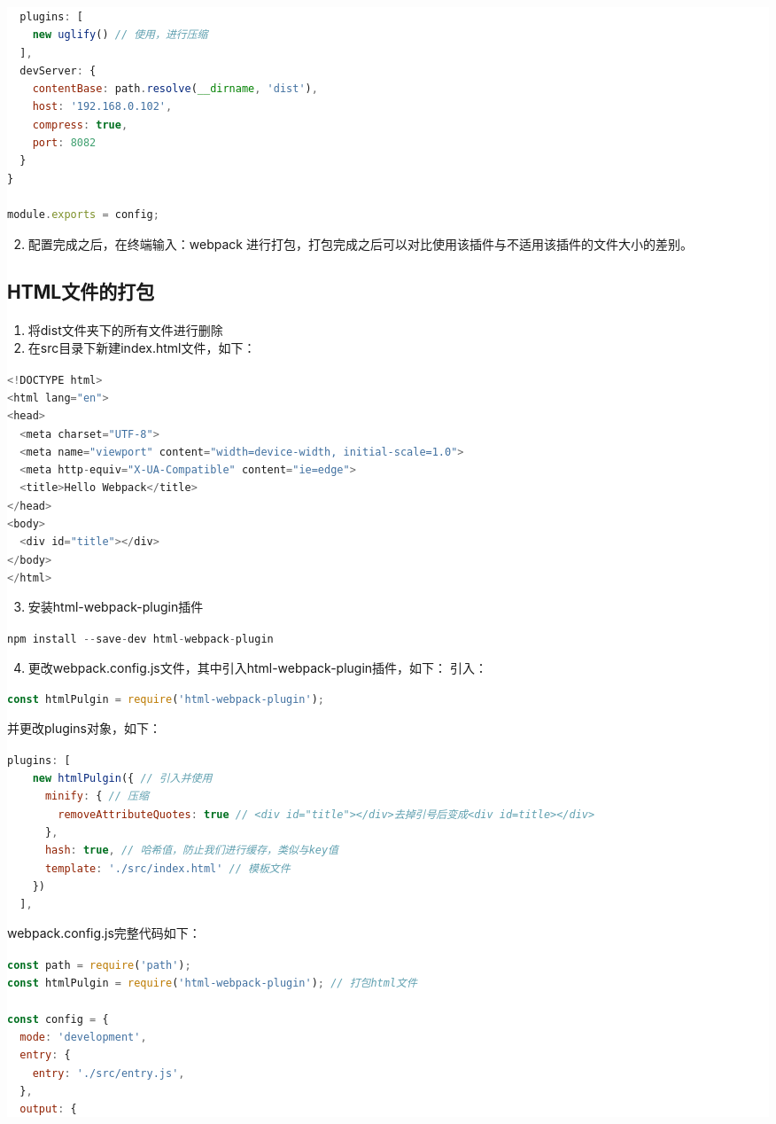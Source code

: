 ``` js
  plugins: [
    new uglify() // 使用，进行压缩
  ],
  devServer: {
    contentBase: path.resolve(__dirname, 'dist'),
    host: '192.168.0.102',
    compress: true,
    port: 8082
  }
}

module.exports = config;
```
2. 配置完成之后，在终端输入：webpack 进行打包，打包完成之后可以对比使用该插件与不适用该插件的文件大小的差别。

## HTML文件的打包
1. 将dist文件夹下的所有文件进行删除
2. 在src目录下新建index.html文件，如下：
``` js
<!DOCTYPE html>
<html lang="en">
<head>
  <meta charset="UTF-8">
  <meta name="viewport" content="width=device-width, initial-scale=1.0">
  <meta http-equiv="X-UA-Compatible" content="ie=edge">
  <title>Hello Webpack</title>
</head>
<body>
  <div id="title"></div>
</body>
</html>
```
3. 安装html-webpack-plugin插件
``` js
npm install --save-dev html-webpack-plugin
```
4. 更改webpack.config.js文件，其中引入html-webpack-plugin插件，如下：
引入：
``` js
const htmlPulgin = require('html-webpack-plugin');
```
并更改plugins对象，如下：
``` js
plugins: [
    new htmlPulgin({ // 引入并使用
      minify: { // 压缩
        removeAttributeQuotes: true // <div id="title"></div>去掉引号后变成<div id=title></div>
      },
      hash: true, // 哈希值，防止我们进行缓存，类似与key值
      template: './src/index.html' // 模板文件
    })
  ],
```
webpack.config.js完整代码如下：
``` js
const path = require('path');
const htmlPulgin = require('html-webpack-plugin'); // 打包html文件

const config = {
  mode: 'development',
  entry: {
    entry: './src/entry.js',
  },
  output: {
```